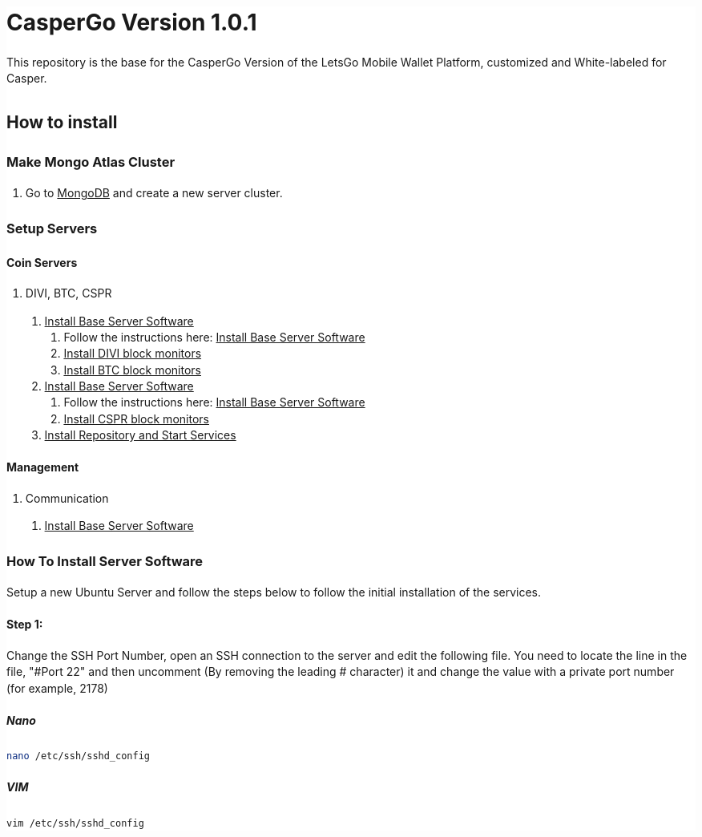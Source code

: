 # CasperGo Version 1.0.1

This repository is the base for the CasperGo Version of the LetsGo Mobile Wallet Platform, customized and White-labeled for Casper.

## How to install

### Make Mongo Atlas Cluster

1. Go to [MongoDB](#https://www.mongodb.com/) and create a new server cluster.

### Setup Servers

#### Coin Servers

1.  DIVI, BTC, CSPR

    1.  [Install Base Server Software](#how-to-install-server-software)
        1. Follow the instructions here: [Install Base Server Software](#how-to-install-server-software)
        2. [Install DIVI block monitors](#how-to-install-divi-daemon)
        3. [Install BTC block monitors](#how-to-install-btc-daemon)
    2.  [Install Base Server Software](#how-to-install-server-software)
        1. Follow the instructions here: [Install Base Server Software](#how-to-install-server-software)
        2. [Install CSPR block monitors](#how-to-install-cspr-software)
    3.  [Install Repository and Start Services](#how-to-install-repository-and-start-services)

#### Management

1.  Communication

    1.  [Install Base Server Software](#how-to-install-server-software)

### How To Install Server Software

Setup a new Ubuntu Server and follow the steps below to follow the initial installation of the services.

#### Step 1:

Change the SSH Port Number, open an SSH connection to the server and edit the following file. You need to locate the line in the file, "#Port 22" and then uncomment (By removing the leading # character) it and change the value with a private port number (for example, 2178)

##### Nano

```bash
nano /etc/ssh/sshd_config
```

##### VIM

```bash
vim /etc/ssh/sshd_config
```
